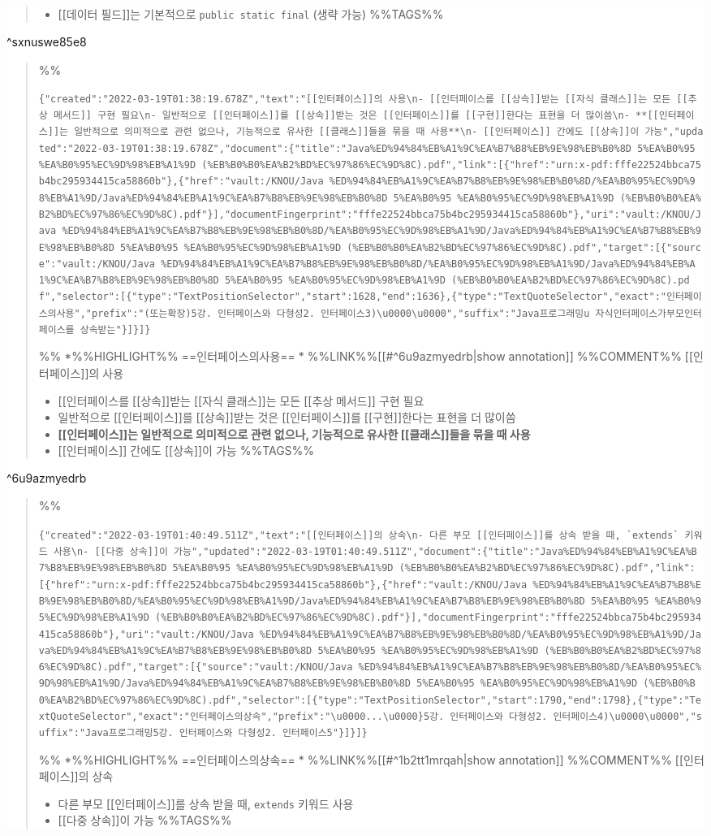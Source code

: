 >- [[데이터 필드]]는 기본적으로 `public static final` (생략 가능)
>%%TAGS%%
>
^sxnuswe85e8


>%%
>```annotation-json
>{"created":"2022-03-19T01:38:19.678Z","text":"[[인터페이스]]의 사용\n- [[인터페이스를 [[상속]]받는 [[자식 클래스]]는 모든 [[추상 메서드]] 구현 필요\n- 일반적으로 [[인터페이스]]를 [[상속]]받는 것은 [[인터페이스]]를 [[구현]]한다는 표현을 더 많이씀\n- **[[인터페이스]]는 일반적으로 의미적으로 관련 없으나, 기능적으로 유사한 [[클래스]]들을 묶을 때 사용**\n- [[인터페이스]] 간에도 [[상속]]이 가능","updated":"2022-03-19T01:38:19.678Z","document":{"title":"Java%ED%94%84%EB%A1%9C%EA%B7%B8%EB%9E%98%EB%B0%8D 5%EA%B0%95 %EA%B0%95%EC%9D%98%EB%A1%9D (%EB%B0%B0%EA%B2%BD%EC%97%86%EC%9D%8C).pdf","link":[{"href":"urn:x-pdf:fffe22524bbca75b4bc295934415ca58860b"},{"href":"vault:/KNOU/Java %ED%94%84%EB%A1%9C%EA%B7%B8%EB%9E%98%EB%B0%8D/%EA%B0%95%EC%9D%98%EB%A1%9D/Java%ED%94%84%EB%A1%9C%EA%B7%B8%EB%9E%98%EB%B0%8D 5%EA%B0%95 %EA%B0%95%EC%9D%98%EB%A1%9D (%EB%B0%B0%EA%B2%BD%EC%97%86%EC%9D%8C).pdf"}],"documentFingerprint":"fffe22524bbca75b4bc295934415ca58860b"},"uri":"vault:/KNOU/Java %ED%94%84%EB%A1%9C%EA%B7%B8%EB%9E%98%EB%B0%8D/%EA%B0%95%EC%9D%98%EB%A1%9D/Java%ED%94%84%EB%A1%9C%EA%B7%B8%EB%9E%98%EB%B0%8D 5%EA%B0%95 %EA%B0%95%EC%9D%98%EB%A1%9D (%EB%B0%B0%EA%B2%BD%EC%97%86%EC%9D%8C).pdf","target":[{"source":"vault:/KNOU/Java %ED%94%84%EB%A1%9C%EA%B7%B8%EB%9E%98%EB%B0%8D/%EA%B0%95%EC%9D%98%EB%A1%9D/Java%ED%94%84%EB%A1%9C%EA%B7%B8%EB%9E%98%EB%B0%8D 5%EA%B0%95 %EA%B0%95%EC%9D%98%EB%A1%9D (%EB%B0%B0%EA%B2%BD%EC%97%86%EC%9D%8C).pdf","selector":[{"type":"TextPositionSelector","start":1628,"end":1636},{"type":"TextQuoteSelector","exact":"인터페이스의사용","prefix":"(또는확장)5강. 인터페이스와 다형성2. 인터페이스3)\u0000\u0000","suffix":"Java프로그래밍u 자식인터페이스가부모인터페이스를 상속받는"}]}]}
>```
>%%
>*%%HIGHLIGHT%% ==인터페이스의사용== *
>%%LINK%%[[#^6u9azmyedrb|show annotation]]
>%%COMMENT%%
>[[인터페이스]]의 사용
>- [[인터페이스를 [[상속]]받는 [[자식 클래스]]는 모든 [[추상 메서드]] 구현 필요
>- 일반적으로 [[인터페이스]]를 [[상속]]받는 것은 [[인터페이스]]를 [[구현]]한다는 표현을 더 많이씀
>- **[[인터페이스]]는 일반적으로 의미적으로 관련 없으나, 기능적으로 유사한 [[클래스]]들을 묶을 때 사용**
>- [[인터페이스]] 간에도 [[상속]]이 가능
>%%TAGS%%
>
^6u9azmyedrb


>%%
>```annotation-json
>{"created":"2022-03-19T01:40:49.511Z","text":"[[인터페이스]]의 상속\n- 다른 부모 [[인터페이스]]를 상속 받을 때, `extends` 키워드 사용\n- [[다중 상속]]이 가능","updated":"2022-03-19T01:40:49.511Z","document":{"title":"Java%ED%94%84%EB%A1%9C%EA%B7%B8%EB%9E%98%EB%B0%8D 5%EA%B0%95 %EA%B0%95%EC%9D%98%EB%A1%9D (%EB%B0%B0%EA%B2%BD%EC%97%86%EC%9D%8C).pdf","link":[{"href":"urn:x-pdf:fffe22524bbca75b4bc295934415ca58860b"},{"href":"vault:/KNOU/Java %ED%94%84%EB%A1%9C%EA%B7%B8%EB%9E%98%EB%B0%8D/%EA%B0%95%EC%9D%98%EB%A1%9D/Java%ED%94%84%EB%A1%9C%EA%B7%B8%EB%9E%98%EB%B0%8D 5%EA%B0%95 %EA%B0%95%EC%9D%98%EB%A1%9D (%EB%B0%B0%EA%B2%BD%EC%97%86%EC%9D%8C).pdf"}],"documentFingerprint":"fffe22524bbca75b4bc295934415ca58860b"},"uri":"vault:/KNOU/Java %ED%94%84%EB%A1%9C%EA%B7%B8%EB%9E%98%EB%B0%8D/%EA%B0%95%EC%9D%98%EB%A1%9D/Java%ED%94%84%EB%A1%9C%EA%B7%B8%EB%9E%98%EB%B0%8D 5%EA%B0%95 %EA%B0%95%EC%9D%98%EB%A1%9D (%EB%B0%B0%EA%B2%BD%EC%97%86%EC%9D%8C).pdf","target":[{"source":"vault:/KNOU/Java %ED%94%84%EB%A1%9C%EA%B7%B8%EB%9E%98%EB%B0%8D/%EA%B0%95%EC%9D%98%EB%A1%9D/Java%ED%94%84%EB%A1%9C%EA%B7%B8%EB%9E%98%EB%B0%8D 5%EA%B0%95 %EA%B0%95%EC%9D%98%EB%A1%9D (%EB%B0%B0%EA%B2%BD%EC%97%86%EC%9D%8C).pdf","selector":[{"type":"TextPositionSelector","start":1790,"end":1798},{"type":"TextQuoteSelector","exact":"인터페이스의상속","prefix":"\u0000...\u0000}5강. 인터페이스와 다형성2. 인터페이스4)\u0000\u0000","suffix":"Java프로그래밍5강. 인터페이스와 다형성2. 인터페이스5"}]}]}
>```
>%%
>*%%HIGHLIGHT%% ==인터페이스의상속== *
>%%LINK%%[[#^1b2tt1mrqah|show annotation]]
>%%COMMENT%%
>[[인터페이스]]의 상속
>- 다른 부모 [[인터페이스]]를 상속 받을 때, `extends` 키워드 사용
>- [[다중 상속]]이 가능
>%%TAGS%%
>